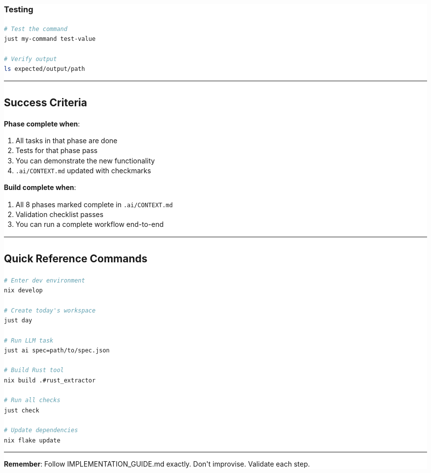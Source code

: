 ### Testing
```bash
# Test the command
just my-command test-value

# Verify output
ls expected/output/path
```

---

## Success Criteria

**Phase complete when**:
1. All tasks in that phase are done
2. Tests for that phase pass
3. You can demonstrate the new functionality
4. `.ai/CONTEXT.md` updated with checkmarks

**Build complete when**:
1. All 8 phases marked complete in `.ai/CONTEXT.md`
2. Validation checklist passes
3. You can run a complete workflow end-to-end

---

## Quick Reference Commands

```bash
# Enter dev environment
nix develop

# Create today's workspace
just day

# Run LLM task
just ai spec=path/to/spec.json

# Build Rust tool
nix build .#rust_extractor

# Run all checks
just check

# Update dependencies
nix flake update
```

---

**Remember**: Follow IMPLEMENTATION_GUIDE.md exactly. Don't improvise. Validate each step.
